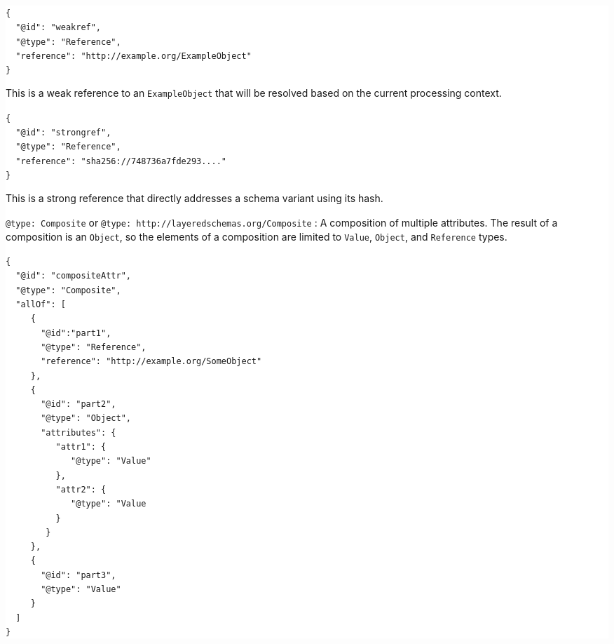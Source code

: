 ```
{
  "@id": "weakref",
  "@type": "Reference",
  "reference": "http://example.org/ExampleObject"
}
```

This is a weak reference to an `ExampleObject` that will be resolved
based on the current processing context.

```
{
  "@id": "strongref",
  "@type": "Reference",
  "reference": "sha256://748736a7fde293...."
}
```
This is a strong reference that directly addresses a schema variant using its hash.


`@type: Composite` or `@type: http://layeredschemas.org/Composite`
: A composition of multiple attributes. The result of a composition is an `Object`, so the elements of a composition are limited to `Value`, `Object`, and `Reference` types.

```
{
  "@id": "compositeAttr",
  "@type": "Composite",
  "allOf": [
     {
       "@id":"part1",
       "@type": "Reference",
       "reference": "http://example.org/SomeObject"
     },
     {
       "@id": "part2",
       "@type": "Object",
       "attributes": {
          "attr1": {
             "@type": "Value"
          },
          "attr2": {
             "@type": "Value
          }
        }
     },
     {
       "@id": "part3",
       "@type": "Value"
     }
  ]
}
```

